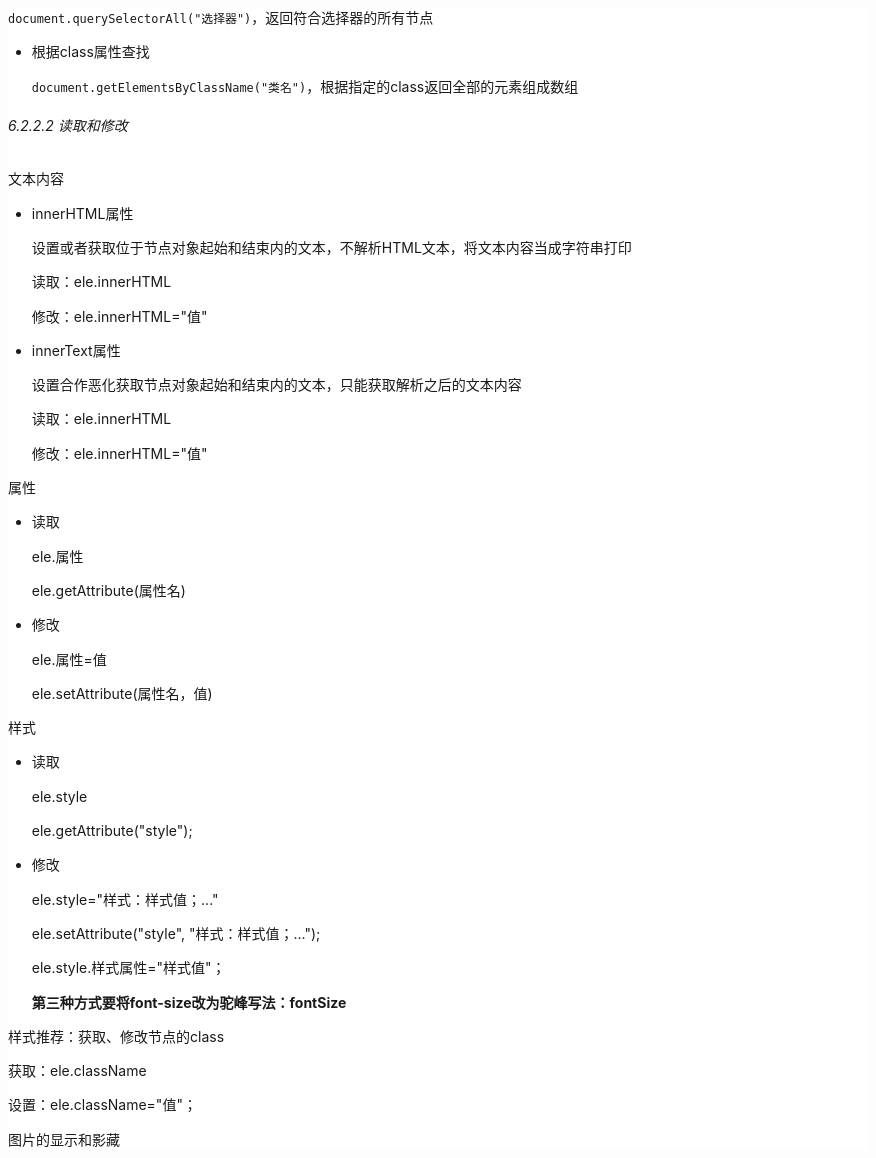   `document.querySelectorAll("选择器")`，返回符合选择器的所有节点
  
- 根据class属性查找

  `document.getElementsByClassName("类名")`，根据指定的class返回全部的元素组成数组

###### 6.2.2.2 读取和修改

文本内容

- innerHTML属性

  设置或者获取位于节点对象起始和结束内的文本，不解析HTML文本，将文本内容当成字符串打印

  读取：ele.innerHTML

  修改：ele.innerHTML="值"

- innerText属性

  设置合作恶化获取节点对象起始和结束内的文本，只能获取解析之后的文本内容

  读取：ele.innerHTML

  修改：ele.innerHTML="值"

属性

- 读取

  ele.属性

  ele.getAttribute(属性名)

- 修改

  ele.属性=值

  ele.setAttribute(属性名，值)

样式

- 读取

  ele.style

  ele.getAttribute("style");

- 修改

  ele.style="样式：样式值；..."

  ele.setAttribute("style", "样式：样式值；...");

  ele.style.样式属性="样式值"；

  **第三种方式要将font-size改为驼峰写法：fontSize**

样式推荐：获取、修改节点的class

获取：ele.className

设置：ele.className="值"；

图片的显示和影藏
